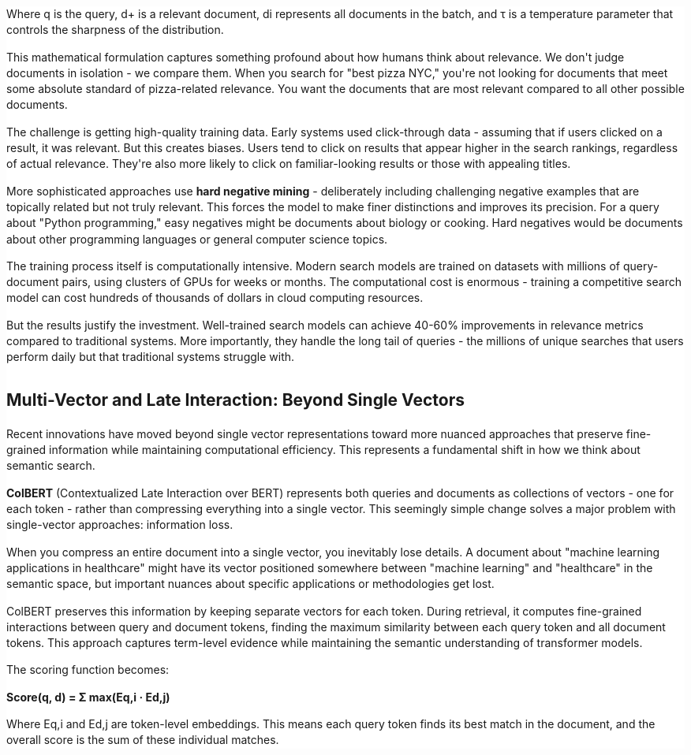 Where q is the query, d+ is a relevant document, di represents all documents in the batch, and τ is a temperature parameter that controls the sharpness of the distribution.

This mathematical formulation captures something profound about how humans think about relevance. We don't judge documents in isolation - we compare them. When you search for "best pizza NYC," you're not looking for documents that meet some absolute standard of pizza-related relevance. You want the documents that are most relevant compared to all other possible documents.

The challenge is getting high-quality training data. Early systems used click-through data - assuming that if users clicked on a result, it was relevant. But this creates biases. Users tend to click on results that appear higher in the search rankings, regardless of actual relevance. They're also more likely to click on familiar-looking results or those with appealing titles.

More sophisticated approaches use **hard negative mining** - deliberately including challenging negative examples that are topically related but not truly relevant. This forces the model to make finer distinctions and improves its precision. For a query about "Python programming," easy negatives might be documents about biology or cooking. Hard negatives would be documents about other programming languages or general computer science topics.

The training process itself is computationally intensive. Modern search models are trained on datasets with millions of query-document pairs, using clusters of GPUs for weeks or months. The computational cost is enormous - training a competitive search model can cost hundreds of thousands of dollars in cloud computing resources.

But the results justify the investment. Well-trained search models can achieve 40-60% improvements in relevance metrics compared to traditional systems. More importantly, they handle the long tail of queries - the millions of unique searches that users perform daily but that traditional systems struggle with.

## Multi-Vector and Late Interaction: Beyond Single Vectors

Recent innovations have moved beyond single vector representations toward more nuanced approaches that preserve fine-grained information while maintaining computational efficiency. This represents a fundamental shift in how we think about semantic search.

**ColBERT** (Contextualized Late Interaction over BERT) represents both queries and documents as collections of vectors - one for each token - rather than compressing everything into a single vector. This seemingly simple change solves a major problem with single-vector approaches: information loss.

When you compress an entire document into a single vector, you inevitably lose details. A document about "machine learning applications in healthcare" might have its vector positioned somewhere between "machine learning" and "healthcare" in the semantic space, but important nuances about specific applications or methodologies get lost.

ColBERT preserves this information by keeping separate vectors for each token. During retrieval, it computes fine-grained interactions between query and document tokens, finding the maximum similarity between each query token and all document tokens. This approach captures term-level evidence while maintaining the semantic understanding of transformer models.

The scoring function becomes:

**Score(q, d) = Σ max(Eq,i · Ed,j)**

Where Eq,i and Ed,j are token-level embeddings. This means each query token finds its best match in the document, and the overall score is the sum of these individual matches.
